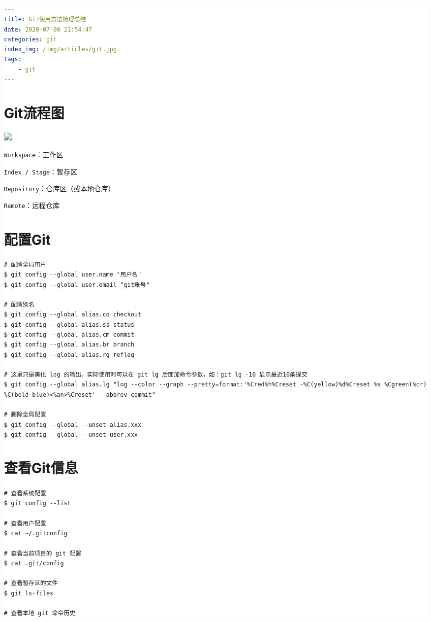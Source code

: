 ```yaml
---
title: Git使用方法梳理总结
date: 2020-07-08 21:54:47
categories: git
index_img: /img/articles/git.jpg
tags:
	- git
---
```


# Git流程图

![](流程图.png)

`Workspace`：工作区

`Index / Stage`：暂存区

`Repository`：仓库区（或本地仓库）

`Remote`：远程仓库

# 配置Git


```
# 配置全局用户
$ git config --global user.name "用户名"
$ git config --global user.email "git账号"

# 配置别名
$ git config --global alias.co checkout
$ git config --global alias.ss status
$ git config --global alias.cm commit
$ git config --global alias.br branch
$ git config --global alias.rg reflog

# 这里只是美化 log 的输出，实际使用时可以在 git lg 后面加命令参数，如：git lg -10 显示最近10条提交
$ git config --global alias.lg "log --color --graph --pretty=format:'%Cred%h%Creset -%C(yellow)%d%Creset %s %Cgreen(%cr) %C(bold blue)<%an>%Creset' --abbrev-commit"

# 删除全局配置
$ git config --global --unset alias.xxx
$ git config --global --unset user.xxx
```

# 查看Git信息


```
# 查看系统配置
$ git config --list

# 查看用户配置
$ cat ~/.gitconfig

# 查看当前项目的 git 配置
$ cat .git/config

# 查看暂存区的文件
$ git ls-files

# 查看本地 git 命令历史
```